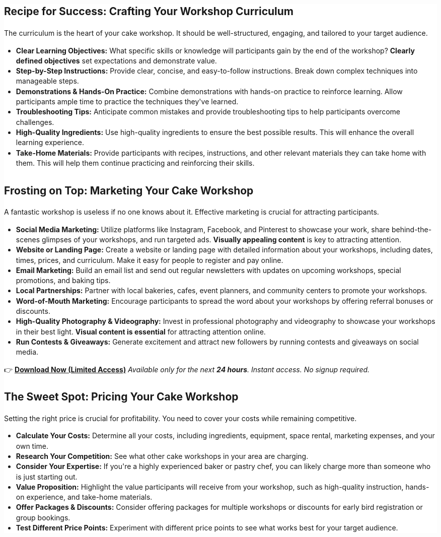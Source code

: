 ## Recipe for Success: Crafting Your Workshop Curriculum

The curriculum is the heart of your cake workshop. It should be well-structured, engaging, and tailored to your target audience.

*   **Clear Learning Objectives:** What specific skills or knowledge will participants gain by the end of the workshop? **Clearly defined objectives** set expectations and demonstrate value.
*   **Step-by-Step Instructions:** Provide clear, concise, and easy-to-follow instructions. Break down complex techniques into manageable steps.
*   **Demonstrations & Hands-On Practice:** Combine demonstrations with hands-on practice to reinforce learning. Allow participants ample time to practice the techniques they've learned.
*   **Troubleshooting Tips:** Anticipate common mistakes and provide troubleshooting tips to help participants overcome challenges.
*   **High-Quality Ingredients:** Use high-quality ingredients to ensure the best possible results. This will enhance the overall learning experience.
*   **Take-Home Materials:** Provide participants with recipes, instructions, and other relevant materials they can take home with them. This will help them continue practicing and reinforcing their skills.

## Frosting on Top: Marketing Your Cake Workshop

A fantastic workshop is useless if no one knows about it. Effective marketing is crucial for attracting participants.

*   **Social Media Marketing:** Utilize platforms like Instagram, Facebook, and Pinterest to showcase your work, share behind-the-scenes glimpses of your workshops, and run targeted ads. **Visually appealing content** is key to attracting attention.
*   **Website or Landing Page:** Create a website or landing page with detailed information about your workshops, including dates, times, prices, and curriculum. Make it easy for people to register and pay online.
*   **Email Marketing:** Build an email list and send out regular newsletters with updates on upcoming workshops, special promotions, and baking tips.
*   **Local Partnerships:** Partner with local bakeries, cafes, event planners, and community centers to promote your workshops.
*   **Word-of-Mouth Marketing:** Encourage participants to spread the word about your workshops by offering referral bonuses or discounts.
*   **High-Quality Photography & Videography:** Invest in professional photography and videography to showcase your workshops in their best light. **Visual content is essential** for attracting attention online.
*   **Run Contests & Giveaways:** Generate excitement and attract new followers by running contests and giveaways on social media.

👉 [**Download Now (Limited Access)**](https://udemywork.com/build-a-cake-workshop)
_Available only for the next **24 hours**. Instant access. No signup required._

## The Sweet Spot: Pricing Your Cake Workshop

Setting the right price is crucial for profitability. You need to cover your costs while remaining competitive.

*   **Calculate Your Costs:** Determine all your costs, including ingredients, equipment, space rental, marketing expenses, and your own time.
*   **Research Your Competition:** See what other cake workshops in your area are charging.
*   **Consider Your Expertise:** If you're a highly experienced baker or pastry chef, you can likely charge more than someone who is just starting out.
*   **Value Proposition:** Highlight the value participants will receive from your workshop, such as high-quality instruction, hands-on experience, and take-home materials.
*   **Offer Packages & Discounts:** Consider offering packages for multiple workshops or discounts for early bird registration or group bookings.
*   **Test Different Price Points:** Experiment with different price points to see what works best for your target audience.
